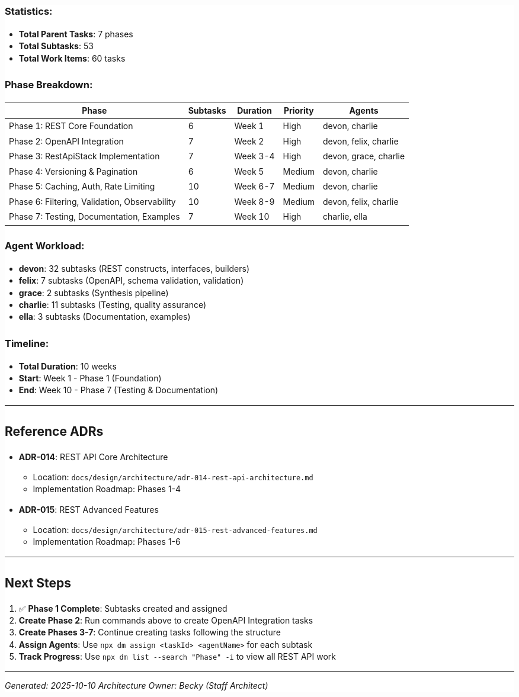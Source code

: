 ### Statistics:
- **Total Parent Tasks**: 7 phases
- **Total Subtasks**: 53
- **Total Work Items**: 60 tasks

### Phase Breakdown:
| Phase | Subtasks | Duration | Priority | Agents |
|-------|----------|----------|----------|--------|
| Phase 1: REST Core Foundation | 6 | Week 1 | High | devon, charlie |
| Phase 2: OpenAPI Integration | 7 | Week 2 | High | devon, felix, charlie |
| Phase 3: RestApiStack Implementation | 7 | Week 3-4 | High | devon, grace, charlie |
| Phase 4: Versioning & Pagination | 6 | Week 5 | Medium | devon, charlie |
| Phase 5: Caching, Auth, Rate Limiting | 10 | Week 6-7 | Medium | devon, charlie |
| Phase 6: Filtering, Validation, Observability | 10 | Week 8-9 | Medium | devon, felix, charlie |
| Phase 7: Testing, Documentation, Examples | 7 | Week 10 | High | charlie, ella |

### Agent Workload:
- **devon**: 32 subtasks (REST constructs, interfaces, builders)
- **felix**: 7 subtasks (OpenAPI, schema validation, validation)
- **grace**: 2 subtasks (Synthesis pipeline)
- **charlie**: 11 subtasks (Testing, quality assurance)
- **ella**: 3 subtasks (Documentation, examples)

### Timeline:
- **Total Duration**: 10 weeks
- **Start**: Week 1 - Phase 1 (Foundation)
- **End**: Week 10 - Phase 7 (Testing & Documentation)

---

## Reference ADRs
- **ADR-014**: REST API Core Architecture
  - Location: `docs/design/architecture/adr-014-rest-api-architecture.md`
  - Implementation Roadmap: Phases 1-4

- **ADR-015**: REST Advanced Features
  - Location: `docs/design/architecture/adr-015-rest-advanced-features.md`
  - Implementation Roadmap: Phases 1-6

---

## Next Steps

1. ✅ **Phase 1 Complete**: Subtasks created and assigned
2. **Create Phase 2**: Run commands above to create OpenAPI Integration tasks
3. **Create Phases 3-7**: Continue creating tasks following the structure
4. **Assign Agents**: Use `npx dm assign <taskId> <agentName>` for each subtask
5. **Track Progress**: Use `npx dm list --search "Phase" -i` to view all REST API work

---

*Generated: 2025-10-10*
*Architecture Owner: Becky (Staff Architect)*
